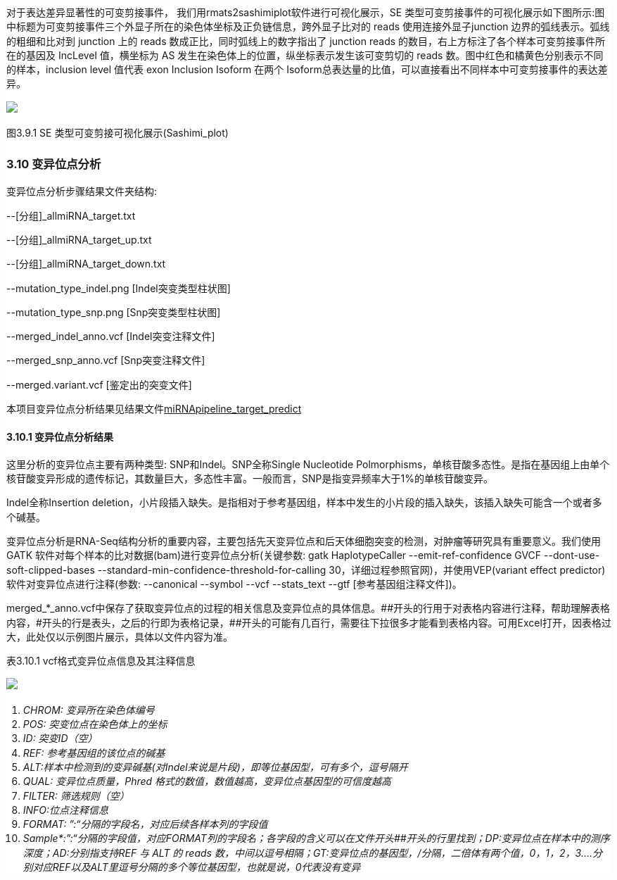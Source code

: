 对于表达差异显著性的可变剪接事件， 我们用rmats2sashimiplot软件进行可视化展示，SE 类型可变剪接事件的可视化展示如下图所示:图中标题为可变剪接事件三个外显子所在的染色体坐标及正负链信息，跨外显子比对的 reads 使用连接外显子junction 边界的弧线表示。弧线的粗细和比对到 junction 上的 reads 数成正比，同时弧线上的数字指出了 junction reads 的数目，右上方标注了各个样本可变剪接事件所在的基因及 IncLevel 值，横坐标为 AS 发生在染色体上的位置，纵坐标表示发生该可变剪切的 reads 数。图中红色和橘黄色分别表示不同的样本，inclusion level 值代表 exon Inclusion Isoform 在两个 Isoform总表达量的比值，可以直接看出不同样本中可变剪接事件的表达差异。

![](https://cdn.nlark.com/yuque/0/2024/png/975582/1728284734961-402b2461-8c41-4f81-9ba4-5c7bc9dffbc2.png)

图3.9.1 SE 类型可变剪接可视化展示(Sashimi_plot)

### 3.10 变异位点分析

变异位点分析步骤结果文件夹结构:

--[分组]_allmiRNA_target.txt

--[分组]_allmiRNA_target_up.txt

--[分组]_allmiRNA_target_down.txt

--mutation_type_indel.png [Indel突变类型柱状图]

--mutation_type_snp.png [Snp突变类型柱状图]

--merged_indel_anno.vcf [Indel突变注释文件]

--merged_snp_anno.vcf [Snp突变注释文件]

--merged.variant.vcf [鉴定出的突变文件]

本项目变异位点分析结果见结果文件[miRNApipeline_target_predict](https://bioincloud.tech/cloudir/reports/an_lncRNA/miRNApipeline_target_predict/)

#### 3.10.1 变异位点分析结果

这里分析的变异位点主要有两种类型: SNP和Indel。SNP全称Single Nucleotide Polmorphisms，单核苷酸多态性。是指在基因组上由单个核苷酸变异形成的遗传标记，其数量巨大，多态性丰富。一般而言，SNP是指变异频率大于1%的单核苷酸变异。

Indel全称Insertion deletion，小片段插入缺失。是指相对于参考基因组，样本中发生的小片段的插入缺失，该插入缺失可能含一个或者多个碱基。

变异位点分析是RNA-Seq结构分析的重要内容，主要包括先天变异位点和后天体细胞突变的检测，对肿瘤等研究具有重要意义。我们使用 GATK 软件对每个样本的比对数据(bam)进行变异位点分析(关键参数: gatk HaplotypeCaller --emit-ref-confidence GVCF --dont-use-soft-clipped-bases --standard-min-confidence-threshold-for-calling 30，详细过程参照官网)，并使用VEP(variant effect predictor)软件对变异位点进行注释(参数: --canonical --symbol --vcf --stats_text --gtf [参考基因组注释文件])。

merged_*_anno.vcf中保存了获取变异位点的过程的相关信息及变异位点的具体信息。##开头的行用于对表格内容进行注释，帮助理解表格内容，#开头的行是表头，之后的行即为表格记录，##开头的可能有几百行，需要往下拉很多才能看到表格内容。可用Excel打开，因表格过大，此处仅以示例图片展示，具体以文件内容为准。

表3.10.1 vcf格式变异位点信息及其注释信息

![](https://cdn.nlark.com/yuque/0/2024/png/975582/1728284735572-ea78ad2d-3ba5-4e1d-a7ac-6408c06d3a34.png)

1. _CHROM: 变异所在染色体编号_
2. _POS: 突变位点在染色体上的坐标_
3. _ID: 突变ID（空）_
4. _REF: 参考基因组的该位点的碱基_
5. _ALT:样本中检测到的变异碱基(对Indel来说是片段)，即等位基因型，可有多个，逗号隔开_
6. _QUAL: 变异位点质量，Phred 格式的数值，数值越高，变异位点基因型的可信度越高_
7. _FILTER: 筛选规则（空）_
8. _INFO:位点注释信息_
9. _FORMAT: ”:“分隔的字段名，对应后续各样本列的字段值_
10. _Sample*:”:“分隔的字段值，对应FORMAT列的字段名；各字段的含义可以在文件开头##开头的行里找到；DP:变异位点在样本中的测序深度；AD:分别指支持REF 与 ALT 的 reads 数，中间以逗号相隔；GT:变异位点的基因型，/分隔，二倍体有两个值，0，1，2，3....分别对应REF以及ALT里逗号分隔的多个等位基因型，也就是说，0代表没有变异_

